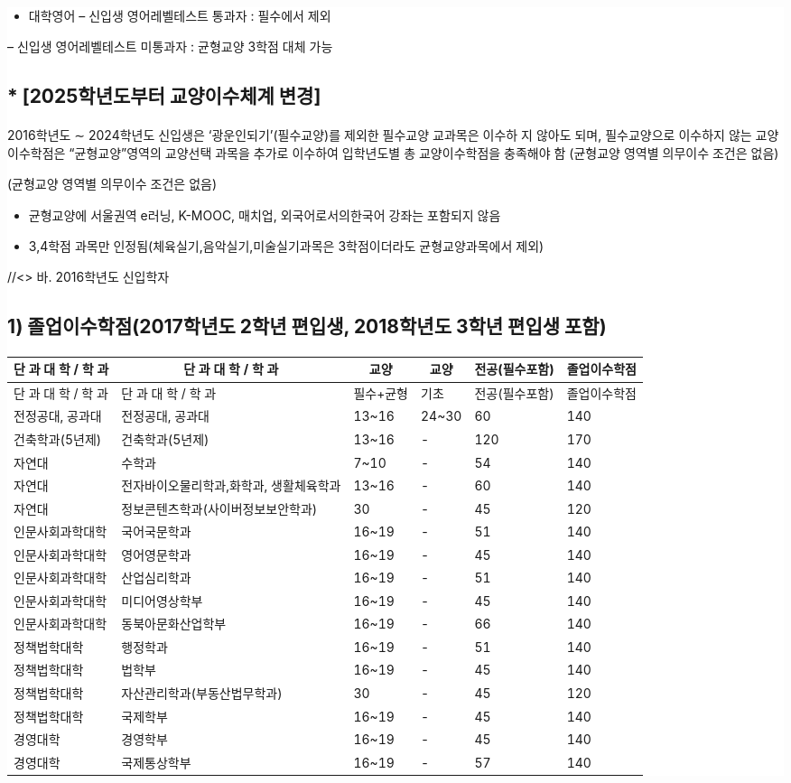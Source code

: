 
* 대학영어 – 신입생 영어레벨테스트 통과자 : 필수에서 제외

– 신입생 영어레벨테스트 미통과자 : 균형교양 3학점 대체 가능

## * [2025학년도부터 교양이수체계 변경]

2016학년도 ∼ 2024학년도 신입생은 ‘광운인되기’(필수교양)를 제외한 필수교양 교과목은 이수하 지 않아도 되며, 필수교양으로 이수하지 않는 교양이수학점은 “균형교양”영역의 교양선택 과목을 추가로 이수하여 입학년도별 총 교양이수학점을 충족해야 함 (균형교양 영역별 의무이수 조건은 없음)

(균형교양 영역별 의무이수 조건은 없음)

* 균형교양에 서울권역 e러닝, K-MOOC, 매치업, 외국어로서의한국어 강좌는 포함되지 않음

* 3,4학점 과목만 인정됨(체육실기,음악실기,미술실기과목은 3학점이더라도 균형교양과목에서 제외)

//<>
바. 2016학년도 신입학자
## 1) 졸업이수학점(2017학년도 2학년 편입생, 2018학년도 3학년 편입생 포함)


| 단 과 대 학 / 학 과 | 단 과 대 학 / 학 과 | 교양 | 교양 | 전공(필수포함) | 졸업이수학점 |
| -- | -- | -- | -- | -- | -- |
| 단 과 대 학 / 학 과 | 단 과 대 학 / 학 과 | 필수+균형 | 기초 | 전공(필수포함) | 졸업이수학점 |
| 전정공대, 공과대 | 전정공대, 공과대 | 13\~16 | 24\~30 | 60  | 140  |
| 건축학과(5년제) | 건축학과(5년제) | 13\~16 | - | 120  | 170  |
| 자연대 | 수학과 | 7\~10 | - | 54  | 140  |
| 자연대 | 전자바이오물리학과,화학과, 생활체육학과 | 13\~16 | - | 60  | 140  |
| 자연대 | 정보콘텐츠학과(사이버정보보안학과) | 30  | - | 45  | 120  |
| 인문사회과학대학 | 국어국문학과 | 16\~19 | - | 51  | 140  |
| 인문사회과학대학 | 영어영문학과 | 16\~19 | - | 45  | 140  |
| 인문사회과학대학 | 산업심리학과 | 16\~19 | - | 51  | 140  |
| 인문사회과학대학 | 미디어영상학부 | 16\~19 | - | 45  | 140  |
| 인문사회과학대학 | 동북아문화산업학부 | 16\~19 | - | 66  | 140  |
| 정책법학대학 | 행정학과 | 16\~19 | - | 51  | 140  |
| 정책법학대학 | 법학부 | 16\~19 | - | 45  | 140  |
| 정책법학대학 | 자산관리학과(부동산법무학과) | 30  | - | 45  | 120  |
| 정책법학대학 | 국제학부 | 16\~19 | - | 45  | 140  |
| 경영대학 | 경영학부 | 16\~19 | - | 45  | 140  |
| 경영대학 | 국제통상학부 | 16\~19 | - | 57  | 140  |


